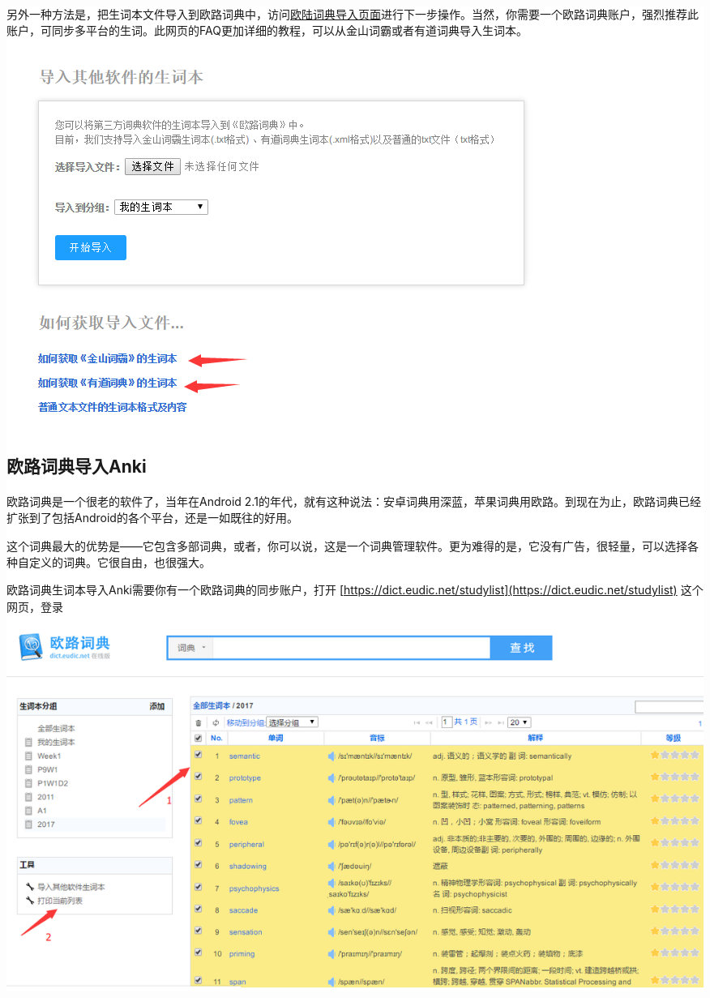 另外一种方法是，把生词本文件导入到欧路词典中，访问[欧陆词典导入页面](https://dict.eudic.net/studylist/import)进行下一步操作。当然，你需要一个欧路词典账户，强烈推荐此账户，可同步多平台的生词。此网页的FAQ更加详细的教程，可以从金山词霸或者有道词典导入生词本。

![](/media/import.png)

## 欧路词典导入Anki

欧路词典是一个很老的软件了，当年在Android 2.1的年代，就有这种说法：安卓词典用深蓝，苹果词典用欧路。到现在为止，欧路词典已经扩张到了包括Android的各个平台，还是一如既往的好用。

这个词典最大的优势是——它包含多部词典，或者，你可以说，这是一个词典管理软件。更为难得的是，它没有广告，很轻量，可以选择各种自定义的词典。它很自由，也很强大。

欧路词典生词本导入Anki需要你有一个欧路词典的同步账户，打开 [https://dict.eudic.net/studylist](https://dict.eudic.net/studylist) 这个网页，登录

![](/media/out2.png)
